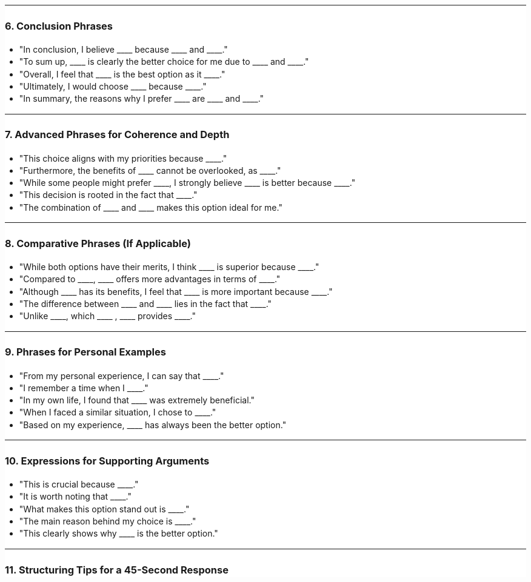 ------

### **6. Conclusion Phrases**

- "In conclusion, I believe ____ because ____ and ____."
- "To sum up, ____ is clearly the better choice for me due to ____ and ____."
- "Overall, I feel that ____ is the best option as it ____."
- "Ultimately, I would choose ____ because ____."
- "In summary, the reasons why I prefer ____ are ____ and ____."

------

### **7. Advanced Phrases for Coherence and Depth**

- "This choice aligns with my priorities because ____."
- "Furthermore, the benefits of ____ cannot be overlooked, as ____."
- "While some people might prefer ____, I strongly believe ____ is better because ____."
- "This decision is rooted in the fact that ____."
- "The combination of ____ and ____ makes this option ideal for me."

------

### **8. Comparative Phrases (If Applicable)**

- "While both options have their merits, I think ____ is superior because ____."
- "Compared to ____, ____ offers more advantages in terms of ____."
- "Although ____ has its benefits, I feel that ____ is more important because ____."
- "The difference between ____ and ____ lies in the fact that ____."
- "Unlike ____, which ____ , ____ provides ____."

------

### **9. Phrases for Personal Examples**

- "From my personal experience, I can say that ____."
- "I remember a time when I ____."
- "In my own life, I found that ____ was extremely beneficial."
- "When I faced a similar situation, I chose to ____."
- "Based on my experience, ____ has always been the better option."

------

### **10. Expressions for Supporting Arguments**

- "This is crucial because ____."
- "It is worth noting that ____."
- "What makes this option stand out is ____."
- "The main reason behind my choice is ____."
- "This clearly shows why ____ is the better option."

------

### **11. Structuring Tips for a 45-Second Response**
